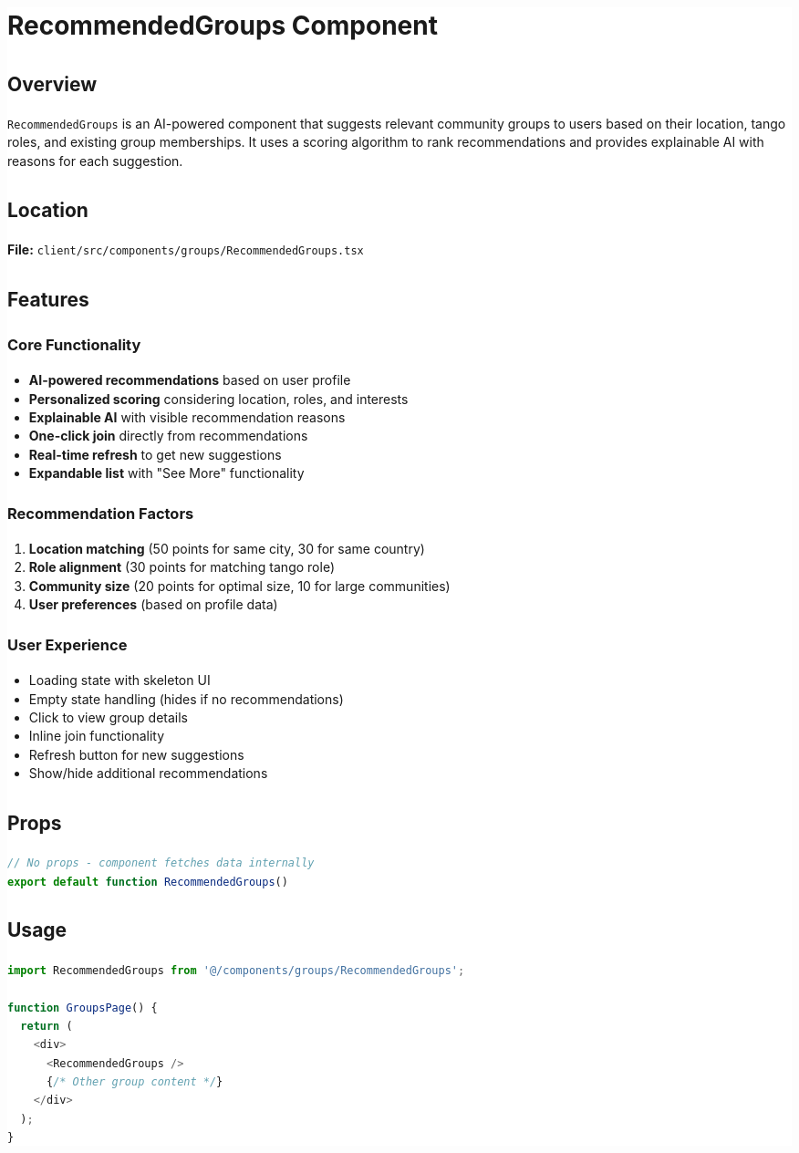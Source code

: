 # RecommendedGroups Component

## Overview

`RecommendedGroups` is an AI-powered component that suggests relevant community groups to users based on their location, tango roles, and existing group memberships. It uses a scoring algorithm to rank recommendations and provides explainable AI with reasons for each suggestion.

## Location

**File:** `client/src/components/groups/RecommendedGroups.tsx`

## Features

### Core Functionality
- **AI-powered recommendations** based on user profile
- **Personalized scoring** considering location, roles, and interests
- **Explainable AI** with visible recommendation reasons
- **One-click join** directly from recommendations
- **Real-time refresh** to get new suggestions
- **Expandable list** with "See More" functionality

### Recommendation Factors
1. **Location matching** (50 points for same city, 30 for same country)
2. **Role alignment** (30 points for matching tango role)
3. **Community size** (20 points for optimal size, 10 for large communities)
4. **User preferences** (based on profile data)

### User Experience
- Loading state with skeleton UI
- Empty state handling (hides if no recommendations)
- Click to view group details
- Inline join functionality
- Refresh button for new suggestions
- Show/hide additional recommendations

## Props

```typescript
// No props - component fetches data internally
export default function RecommendedGroups()
```

## Usage

```typescript
import RecommendedGroups from '@/components/groups/RecommendedGroups';

function GroupsPage() {
  return (
    <div>
      <RecommendedGroups />
      {/* Other group content */}
    </div>
  );
}
```
